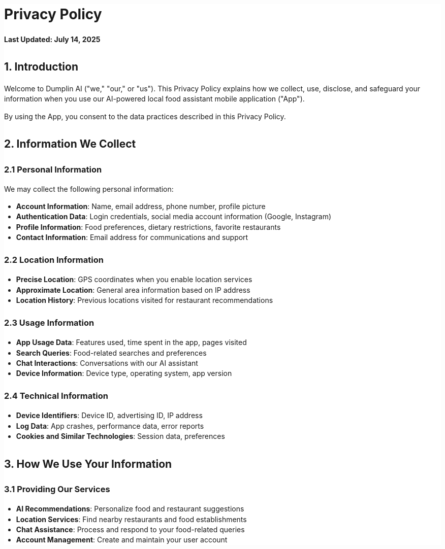 # Privacy Policy

**Last Updated: July 14, 2025**

## 1. Introduction

Welcome to Dumplin AI ("we," "our," or "us"). This Privacy Policy explains how we collect, use, disclose, and safeguard your information when you use our AI-powered local food assistant mobile application ("App").

By using the App, you consent to the data practices described in this Privacy Policy.

## 2. Information We Collect

### 2.1 Personal Information

We may collect the following personal information:

- **Account Information**: Name, email address, phone number, profile picture
- **Authentication Data**: Login credentials, social media account information (Google, Instagram)
- **Profile Information**: Food preferences, dietary restrictions, favorite restaurants
- **Contact Information**: Email address for communications and support

### 2.2 Location Information

- **Precise Location**: GPS coordinates when you enable location services
- **Approximate Location**: General area information based on IP address
- **Location History**: Previous locations visited for restaurant recommendations

### 2.3 Usage Information

- **App Usage Data**: Features used, time spent in the app, pages visited
- **Search Queries**: Food-related searches and preferences
- **Chat Interactions**: Conversations with our AI assistant
- **Device Information**: Device type, operating system, app version

### 2.4 Technical Information

- **Device Identifiers**: Device ID, advertising ID, IP address
- **Log Data**: App crashes, performance data, error reports
- **Cookies and Similar Technologies**: Session data, preferences

## 3. How We Use Your Information

### 3.1 Providing Our Services

- **AI Recommendations**: Personalize food and restaurant suggestions
- **Location Services**: Find nearby restaurants and food establishments
- **Chat Assistance**: Process and respond to your food-related queries
- **Account Management**: Create and maintain your user account
